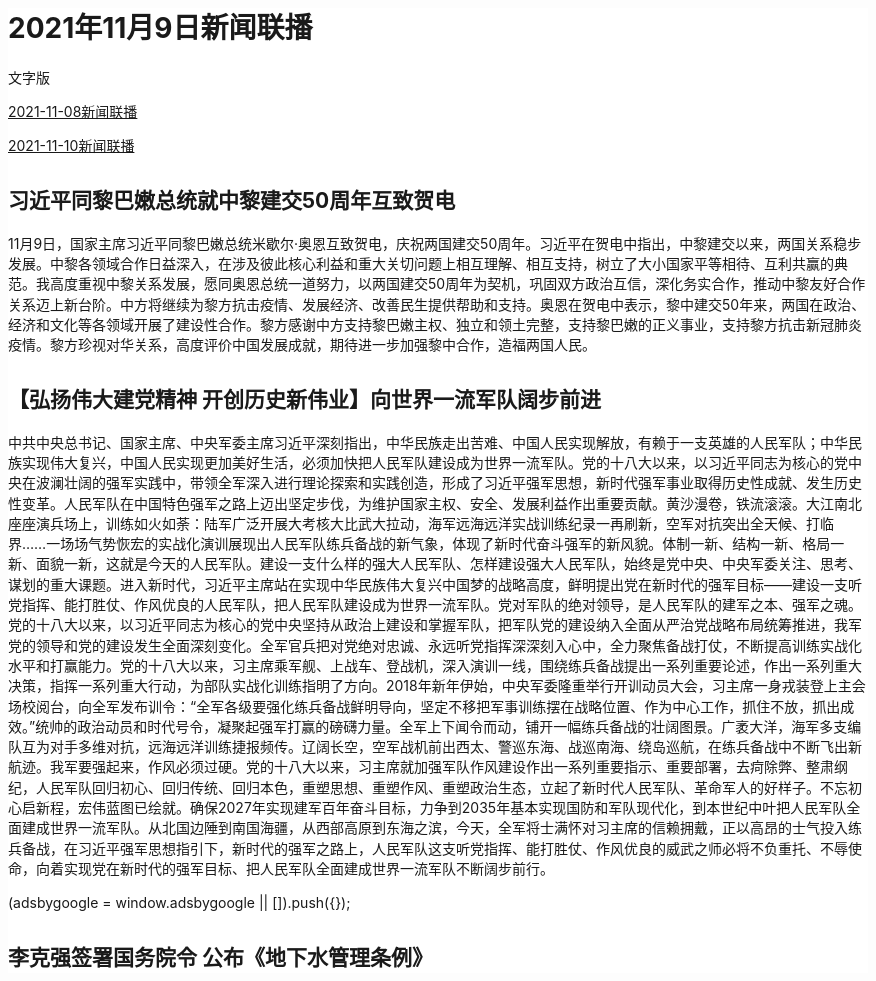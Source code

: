 







# 2021年11月9日新闻联播
 文字版








[2021-11-08新闻联播](/xinwenlianbo/20211108)


[2021-11-10新闻联播](/xinwenlianbo/20211110)





## 习近平同黎巴嫩总统就中黎建交50周年互致贺电


11月9日，国家主席习近平同黎巴嫩总统米歇尔·奥恩互致贺电，庆祝两国建交50周年。习近平在贺电中指出，中黎建交以来，两国关系稳步发展。中黎各领域合作日益深入，在涉及彼此核心利益和重大关切问题上相互理解、相互支持，树立了大小国家平等相待、互利共赢的典范。我高度重视中黎关系发展，愿同奥恩总统一道努力，以两国建交50周年为契机，巩固双方政治互信，深化务实合作，推动中黎友好合作关系迈上新台阶。中方将继续为黎方抗击疫情、发展经济、改善民生提供帮助和支持。奥恩在贺电中表示，黎中建交50年来，两国在政治、经济和文化等各领域开展了建设性合作。黎方感谢中方支持黎巴嫩主权、独立和领土完整，支持黎巴嫩的正义事业，支持黎方抗击新冠肺炎疫情。黎方珍视对华关系，高度评价中国发展成就，期待进一步加强黎中合作，造福两国人民。


## 【弘扬伟大建党精神 开创历史新伟业】向世界一流军队阔步前进


中共中央总书记、国家主席、中央军委主席习近平深刻指出，中华民族走出苦难、中国人民实现解放，有赖于一支英雄的人民军队；中华民族实现伟大复兴，中国人民实现更加美好生活，必须加快把人民军队建设成为世界一流军队。党的十八大以来，以习近平同志为核心的党中央在波澜壮阔的强军实践中，带领全军深入进行理论探索和实践创造，形成了习近平强军思想，新时代强军事业取得历史性成就、发生历史性变革。人民军队在中国特色强军之路上迈出坚定步伐，为维护国家主权、安全、发展利益作出重要贡献。黄沙漫卷，铁流滚滚。大江南北座座演兵场上，训练如火如荼：陆军广泛开展大考核大比武大拉动，海军远海远洋实战训练纪录一再刷新，空军对抗突出全天候、打临界……一场场气势恢宏的实战化演训展现出人民军队练兵备战的新气象，体现了新时代奋斗强军的新风貌。体制一新、结构一新、格局一新、面貌一新，这就是今天的人民军队。建设一支什么样的强大人民军队、怎样建设强大人民军队，始终是党中央、中央军委关注、思考、谋划的重大课题。进入新时代，习近平主席站在实现中华民族伟大复兴中国梦的战略高度，鲜明提出党在新时代的强军目标——建设一支听党指挥、能打胜仗、作风优良的人民军队，把人民军队建设成为世界一流军队。党对军队的绝对领导，是人民军队的建军之本、强军之魂。党的十八大以来，以习近平同志为核心的党中央坚持从政治上建设和掌握军队，把军队党的建设纳入全面从严治党战略布局统筹推进，我军党的领导和党的建设发生全面深刻变化。全军官兵把对党绝对忠诚、永远听党指挥深深刻入心中，全力聚焦备战打仗，不断提高训练实战化水平和打赢能力。党的十八大以来，习主席乘军舰、上战车、登战机，深入演训一线，围绕练兵备战提出一系列重要论述，作出一系列重大决策，指挥一系列重大行动，为部队实战化训练指明了方向。2018年新年伊始，中央军委隆重举行开训动员大会，习主席一身戎装登上主会场校阅台，向全军发布训令：“全军各级要强化练兵备战鲜明导向，坚定不移把军事训练摆在战略位置、作为中心工作，抓住不放，抓出成效。”统帅的政治动员和时代号令，凝聚起强军打赢的磅礴力量。全军上下闻令而动，铺开一幅练兵备战的壮阔图景。广袤大洋，海军多支编队互为对手多维对抗，远海远洋训练捷报频传。辽阔长空，空军战机前出西太、警巡东海、战巡南海、绕岛巡航，在练兵备战中不断飞出新航迹。我军要强起来，作风必须过硬。党的十八大以来，习主席就加强军队作风建设作出一系列重要指示、重要部署，去疴除弊、整肃纲纪，人民军队回归初心、回归传统、回归本色，重塑思想、重塑作风、重塑政治生态，立起了新时代人民军队、革命军人的好样子。不忘初心启新程，宏伟蓝图已绘就。确保2027年实现建军百年奋斗目标，力争到2035年基本实现国防和军队现代化，到本世纪中叶把人民军队全面建成世界一流军队。从北国边陲到南国海疆，从西部高原到东海之滨，今天，全军将士满怀对习主席的信赖拥戴，正以高昂的士气投入练兵备战，在习近平强军思想指引下，新时代的强军之路上，人民军队这支听党指挥、能打胜仗、作风优良的威武之师必将不负重托、不辱使命，向着实现党在新时代的强军目标、把人民军队全面建成世界一流军队不断阔步前行。





 (adsbygoogle = window.adsbygoogle || []).push({});

 
## 李克强签署国务院令 公布《地下水管理条例》
